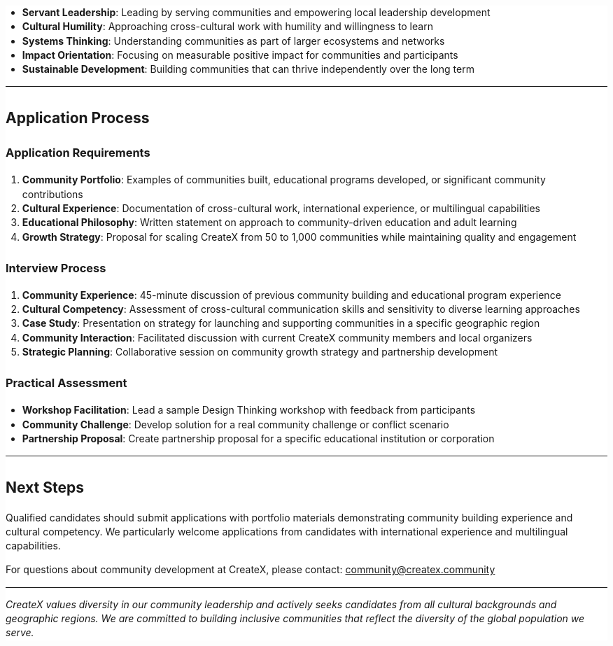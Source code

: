 - **Servant Leadership**: Leading by serving communities and empowering local leadership development
- **Cultural Humility**: Approaching cross-cultural work with humility and willingness to learn
- **Systems Thinking**: Understanding communities as part of larger ecosystems and networks
- **Impact Orientation**: Focusing on measurable positive impact for communities and participants
- **Sustainable Development**: Building communities that can thrive independently over the long term

---

## Application Process

### Application Requirements

1. **Community Portfolio**: Examples of communities built, educational programs developed, or significant community contributions
2. **Cultural Experience**: Documentation of cross-cultural work, international experience, or multilingual capabilities
3. **Educational Philosophy**: Written statement on approach to community-driven education and adult learning
4. **Growth Strategy**: Proposal for scaling CreateX from 50 to 1,000 communities while maintaining quality and engagement

### Interview Process

1. **Community Experience**: 45-minute discussion of previous community building and educational program experience
2. **Cultural Competency**: Assessment of cross-cultural communication skills and sensitivity to diverse learning approaches
3. **Case Study**: Presentation on strategy for launching and supporting communities in a specific geographic region
4. **Community Interaction**: Facilitated discussion with current CreateX community members and local organizers
5. **Strategic Planning**: Collaborative session on community growth strategy and partnership development

### Practical Assessment

- **Workshop Facilitation**: Lead a sample Design Thinking workshop with feedback from participants
- **Community Challenge**: Develop solution for a real community challenge or conflict scenario
- **Partnership Proposal**: Create partnership proposal for a specific educational institution or corporation

---

## Next Steps

Qualified candidates should submit applications with portfolio materials demonstrating community building experience and cultural competency. We particularly welcome applications from candidates with international experience and multilingual capabilities.

For questions about community development at CreateX, please contact: community@createx.community

---

_CreateX values diversity in our community leadership and actively seeks candidates from all cultural backgrounds and geographic regions. We are committed to building inclusive communities that reflect the diversity of the global population we serve._
